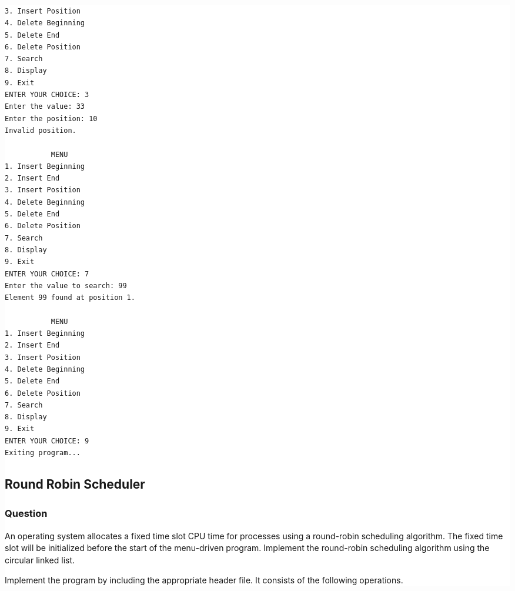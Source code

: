 ```sh
3. Insert Position
4. Delete Beginning
5. Delete End
6. Delete Position
7. Search
8. Display
9. Exit
ENTER YOUR CHOICE: 3
Enter the value: 33
Enter the position: 10
Invalid position.

           MENU
1. Insert Beginning
2. Insert End
3. Insert Position
4. Delete Beginning
5. Delete End
6. Delete Position
7. Search
8. Display
9. Exit
ENTER YOUR CHOICE: 7
Enter the value to search: 99
Element 99 found at position 1.

           MENU
1. Insert Beginning
2. Insert End
3. Insert Position
4. Delete Beginning
5. Delete End
6. Delete Position
7. Search
8. Display
9. Exit
ENTER YOUR CHOICE: 9
Exiting program...

```

## Round Robin Scheduler

### Question

An operating system allocates a fixed time slot CPU time for processes using a round-robin scheduling algorithm. The fixed time slot will be initialized before the start of the menu-driven program. Implement the round-robin scheduling algorithm using the circular linked list.

Implement the program by including the appropriate header file. It consists of the following operations.

